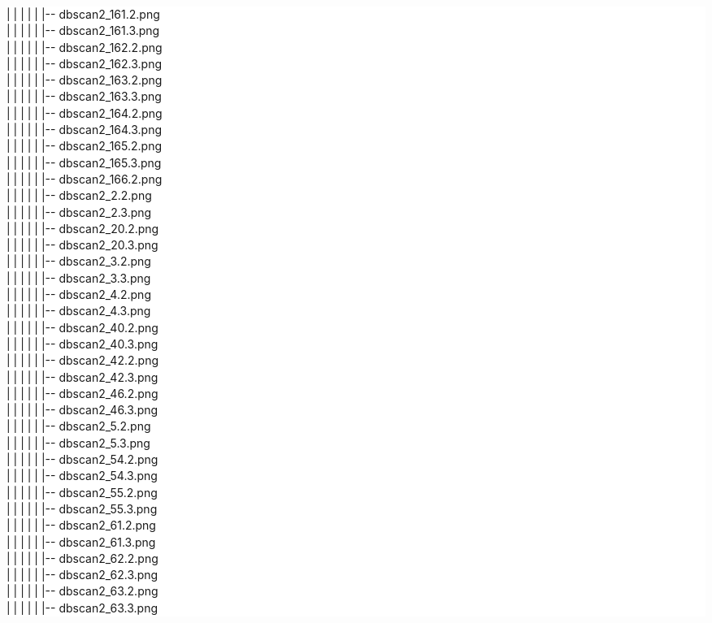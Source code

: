 |   |   |   |   |   |-- dbscan2_161.2.png  
|   |   |   |   |   |-- dbscan2_161.3.png  
|   |   |   |   |   |-- dbscan2_162.2.png  
|   |   |   |   |   |-- dbscan2_162.3.png  
|   |   |   |   |   |-- dbscan2_163.2.png  
|   |   |   |   |   |-- dbscan2_163.3.png  
|   |   |   |   |   |-- dbscan2_164.2.png  
|   |   |   |   |   |-- dbscan2_164.3.png  
|   |   |   |   |   |-- dbscan2_165.2.png  
|   |   |   |   |   |-- dbscan2_165.3.png  
|   |   |   |   |   |-- dbscan2_166.2.png  
|   |   |   |   |   |-- dbscan2_2.2.png  
|   |   |   |   |   |-- dbscan2_2.3.png  
|   |   |   |   |   |-- dbscan2_20.2.png  
|   |   |   |   |   |-- dbscan2_20.3.png  
|   |   |   |   |   |-- dbscan2_3.2.png  
|   |   |   |   |   |-- dbscan2_3.3.png  
|   |   |   |   |   |-- dbscan2_4.2.png  
|   |   |   |   |   |-- dbscan2_4.3.png  
|   |   |   |   |   |-- dbscan2_40.2.png  
|   |   |   |   |   |-- dbscan2_40.3.png  
|   |   |   |   |   |-- dbscan2_42.2.png  
|   |   |   |   |   |-- dbscan2_42.3.png  
|   |   |   |   |   |-- dbscan2_46.2.png  
|   |   |   |   |   |-- dbscan2_46.3.png  
|   |   |   |   |   |-- dbscan2_5.2.png  
|   |   |   |   |   |-- dbscan2_5.3.png  
|   |   |   |   |   |-- dbscan2_54.2.png  
|   |   |   |   |   |-- dbscan2_54.3.png  
|   |   |   |   |   |-- dbscan2_55.2.png  
|   |   |   |   |   |-- dbscan2_55.3.png  
|   |   |   |   |   |-- dbscan2_61.2.png  
|   |   |   |   |   |-- dbscan2_61.3.png  
|   |   |   |   |   |-- dbscan2_62.2.png  
|   |   |   |   |   |-- dbscan2_62.3.png  
|   |   |   |   |   |-- dbscan2_63.2.png  
|   |   |   |   |   |-- dbscan2_63.3.png  
